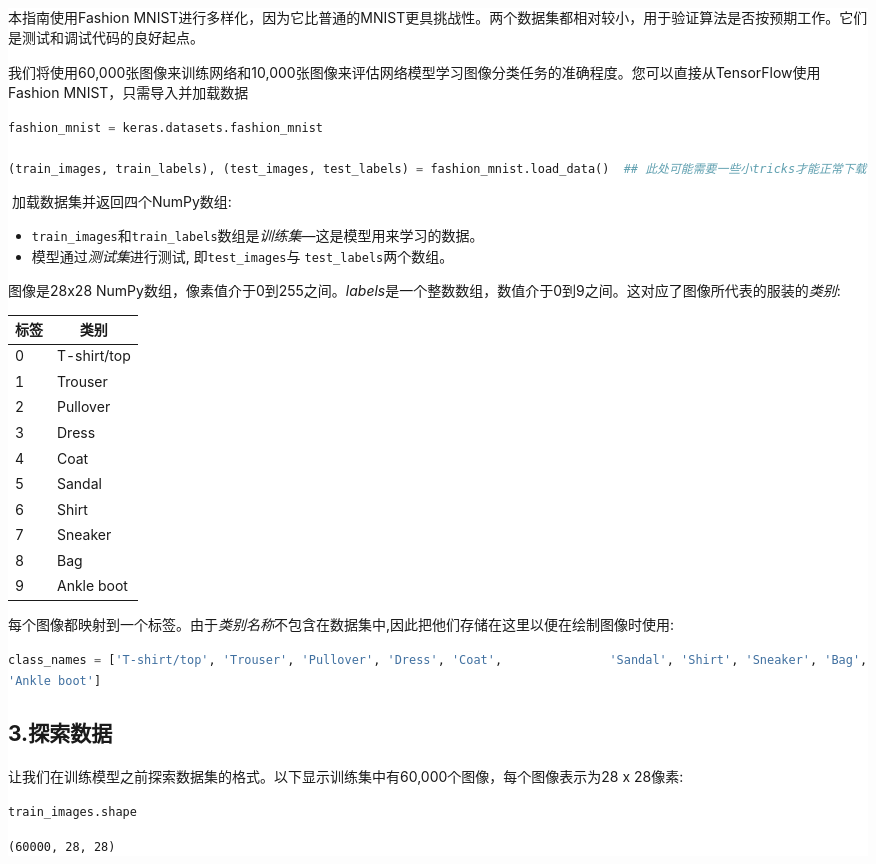 本指南使用Fashion MNIST进行多样化，因为它比普通的MNIST更具挑战性。两个数据集都相对较小，用于验证算法是否按预期工作。它们是测试和调试代码的良好起点。

我们将使用60,000张图像来训练网络和10,000张图像来评估网络模型学习图像分类任务的准确程度。您可以直接从TensorFlow使用Fashion MNIST，只需导入并加载数据

```python
fashion_mnist = keras.datasets.fashion_mnist

(train_images, train_labels), (test_images, test_labels) = fashion_mnist.load_data()  ## 此处可能需要一些小tricks才能正常下载
```



​	加载数据集并返回四个NumPy数组:

- `train_images`和`train_labels`数组是*训练集*—这是模型用来学习的数据。
- 模型通过*测试集*进行测试, 即`test_images`与 `test_labels`两个数组。

图像是28x28 NumPy数组，像素值介于0到255之间。*labels*是一个整数数组，数值介于0到9之间。这对应了图像所代表的服装的*类别*:

| 标签 | 类别        |
| ---- | ----------- |
| 0    | T-shirt/top |
| 1    | Trouser     |
| 2    | Pullover    |
| 3    | Dress       |
| 4    | Coat        |
| 5    | Sandal      |
| 6    | Shirt       |
| 7    | Sneaker     |
| 8    | Bag         |
| 9    | Ankle boot  |

每个图像都映射到一个标签。由于*类别名称*不包含在数据集中,因此把他们存储在这里以便在绘制图像时使用:

```python
class_names = ['T-shirt/top', 'Trouser', 'Pullover', 'Dress', 'Coat',               'Sandal', 'Shirt', 'Sneaker', 'Bag', 'Ankle boot']
```

## 3.探索数据

让我们在训练模型之前探索数据集的格式。以下显示训练集中有60,000个图像，每个图像表示为28 x 28像素:

```python
train_images.shape
```

```
(60000, 28, 28)
```

